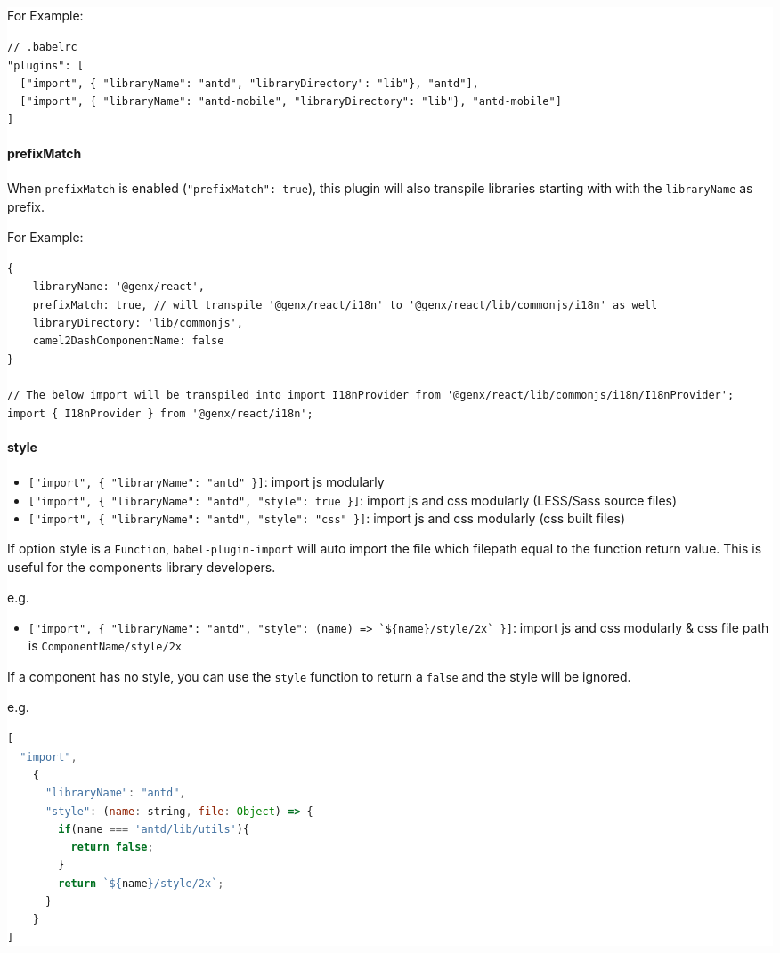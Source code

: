 For Example:

```javascrit
// .babelrc
"plugins": [
  ["import", { "libraryName": "antd", "libraryDirectory": "lib"}, "antd"],
  ["import", { "libraryName": "antd-mobile", "libraryDirectory": "lib"}, "antd-mobile"]
]
```

#### prefixMatch

When `prefixMatch` is enabled (`"prefixMatch": true`), this plugin will also transpile libraries starting with with the `libraryName` as prefix.

For Example:
```javascrit
{
    libraryName: '@genx/react',
    prefixMatch: true, // will transpile '@genx/react/i18n' to '@genx/react/lib/commonjs/i18n' as well
    libraryDirectory: 'lib/commonjs',
    camel2DashComponentName: false
}

// The below import will be transpiled into import I18nProvider from '@genx/react/lib/commonjs/i18n/I18nProvider';
import { I18nProvider } from '@genx/react/i18n';
```

#### style

- `["import", { "libraryName": "antd" }]`: import js modularly
- `["import", { "libraryName": "antd", "style": true }]`: import js and css modularly (LESS/Sass source files)
- `["import", { "libraryName": "antd", "style": "css" }]`: import js and css modularly (css built files)

If option style is a `Function`, `babel-plugin-import` will auto import the file which filepath equal to the function return value. This is useful for the components library developers.

e.g.
- ``["import", { "libraryName": "antd", "style": (name) => `${name}/style/2x` }]``: import js and css modularly & css file path is `ComponentName/style/2x`

If a component has no style, you can use the `style` function to return a `false` and the style will be ignored.

e.g.
```js
[
  "import",
    {
      "libraryName": "antd",
      "style": (name: string, file: Object) => {
        if(name === 'antd/lib/utils'){
          return false;
        }
        return `${name}/style/2x`;
      }
    }
]
```
